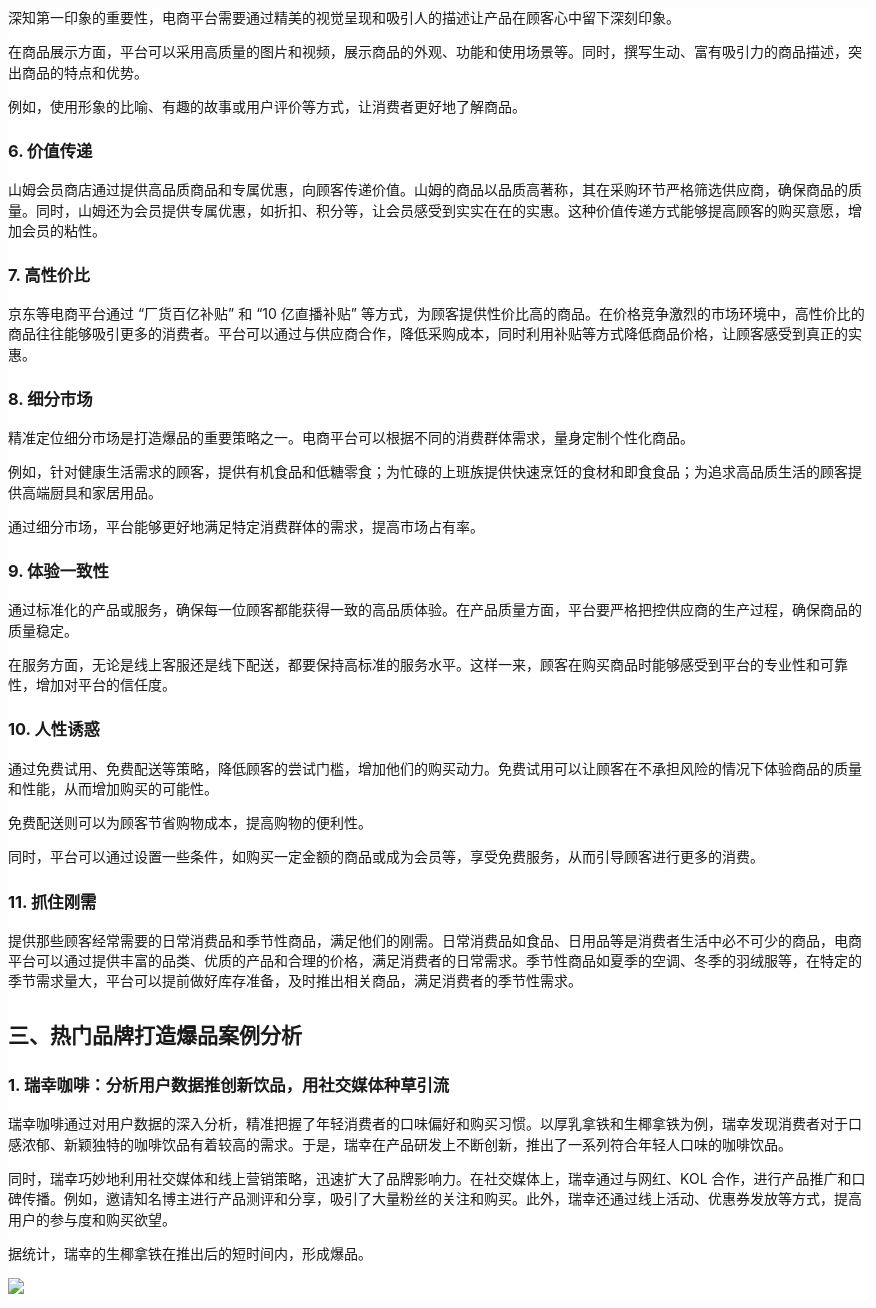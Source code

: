深知第一印象的重要性，电商平台需要通过精美的视觉呈现和吸引人的描述让产品在顾客心中留下深刻印象。

在商品展示方面，平台可以采用高质量的图片和视频，展示商品的外观、功能和使用场景等。同时，撰写生动、富有吸引力的商品描述，突出商品的特点和优势。

例如，使用形象的比喻、有趣的故事或用户评价等方式，让消费者更好地了解商品。

### 6\. 价值传递

山姆会员商店通过提供高品质商品和专属优惠，向顾客传递价值。山姆的商品以品质高著称，其在采购环节严格筛选供应商，确保商品的质量。同时，山姆还为会员提供专属优惠，如折扣、积分等，让会员感受到实实在在的实惠。这种价值传递方式能够提高顾客的购买意愿，增加会员的粘性。

### 7\. 高性价比

京东等电商平台通过 “厂货百亿补贴” 和 “10 亿直播补贴” 等方式，为顾客提供性价比高的商品。在价格竞争激烈的市场环境中，高性价比的商品往往能够吸引更多的消费者。平台可以通过与供应商合作，降低采购成本，同时利用补贴等方式降低商品价格，让顾客感受到真正的实惠。

### 8\. 细分市场

精准定位细分市场是打造爆品的重要策略之一。电商平台可以根据不同的消费群体需求，量身定制个性化商品。

例如，针对健康生活需求的顾客，提供有机食品和低糖零食；为忙碌的上班族提供快速烹饪的食材和即食食品；为追求高品质生活的顾客提供高端厨具和家居用品。

通过细分市场，平台能够更好地满足特定消费群体的需求，提高市场占有率。

### 9\. 体验一致性

通过标准化的产品或服务，确保每一位顾客都能获得一致的高品质体验。在产品质量方面，平台要严格把控供应商的生产过程，确保商品的质量稳定。

在服务方面，无论是线上客服还是线下配送，都要保持高标准的服务水平。这样一来，顾客在购买商品时能够感受到平台的专业性和可靠性，增加对平台的信任度。

### 10\. 人性诱惑

通过免费试用、免费配送等策略，降低顾客的尝试门槛，增加他们的购买动力。免费试用可以让顾客在不承担风险的情况下体验商品的质量和性能，从而增加购买的可能性。

免费配送则可以为顾客节省购物成本，提高购物的便利性。

同时，平台可以通过设置一些条件，如购买一定金额的商品或成为会员等，享受免费服务，从而引导顾客进行更多的消费。

### 11\. 抓住刚需

提供那些顾客经常需要的日常消费品和季节性商品，满足他们的刚需。日常消费品如食品、日用品等是消费者生活中必不可少的商品，电商平台可以通过提供丰富的品类、优质的产品和合理的价格，满足消费者的日常需求。季节性商品如夏季的空调、冬季的羽绒服等，在特定的季节需求量大，平台可以提前做好库存准备，及时推出相关商品，满足消费者的季节性需求。

## 三、热门品牌打造爆品案例分析

### 1\. 瑞幸咖啡：分析用户数据推创新饮品，用社交媒体种草引流

瑞幸咖啡通过对用户数据的深入分析，精准把握了年轻消费者的口味偏好和购买习惯。以厚乳拿铁和生椰拿铁为例，瑞幸发现消费者对于口感浓郁、新颖独特的咖啡饮品有着较高的需求。于是，瑞幸在产品研发上不断创新，推出了一系列符合年轻人口味的咖啡饮品。

同时，瑞幸巧妙地利用社交媒体和线上营销策略，迅速扩大了品牌影响力。在社交媒体上，瑞幸通过与网红、KOL 合作，进行产品推广和口碑传播。例如，邀请知名博主进行产品测评和分享，吸引了大量粉丝的关注和购买。此外，瑞幸还通过线上活动、优惠券发放等方式，提高用户的参与度和购买欲望。

据统计，瑞幸的生椰拿铁在推出后的短时间内，形成爆品。

![](https://image.woshipm.com/2024/10/21/7e7a514a-8fc2-11ef-b0a5-00163e142b65.jpg)
